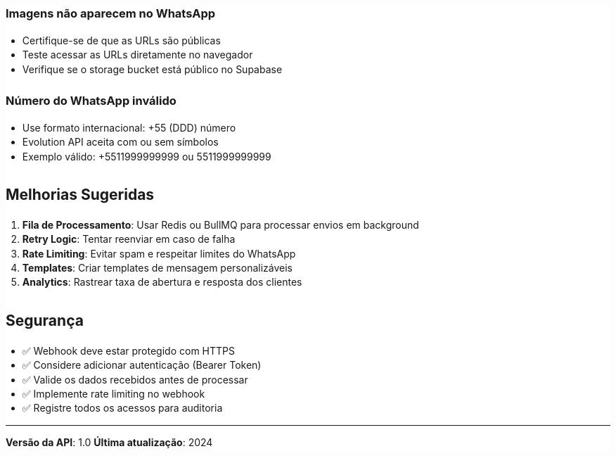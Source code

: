 ### Imagens não aparecem no WhatsApp
- Certifique-se de que as URLs são públicas
- Teste acessar as URLs diretamente no navegador
- Verifique se o storage bucket está público no Supabase

### Número do WhatsApp inválido
- Use formato internacional: +55 (DDD) número
- Evolution API aceita com ou sem símbolos
- Exemplo válido: +5511999999999 ou 5511999999999

## Melhorias Sugeridas

1. **Fila de Processamento**: Usar Redis ou BullMQ para processar envios em background
2. **Retry Logic**: Tentar reenviar em caso de falha
3. **Rate Limiting**: Evitar spam e respeitar limites do WhatsApp
4. **Templates**: Criar templates de mensagem personalizáveis
5. **Analytics**: Rastrear taxa de abertura e resposta dos clientes

## Segurança

- ✅ Webhook deve estar protegido com HTTPS
- ✅ Considere adicionar autenticação (Bearer Token)
- ✅ Valide os dados recebidos antes de processar
- ✅ Implemente rate limiting no webhook
- ✅ Registre todos os acessos para auditoria

---

**Versão da API**: 1.0
**Última atualização**: 2024
